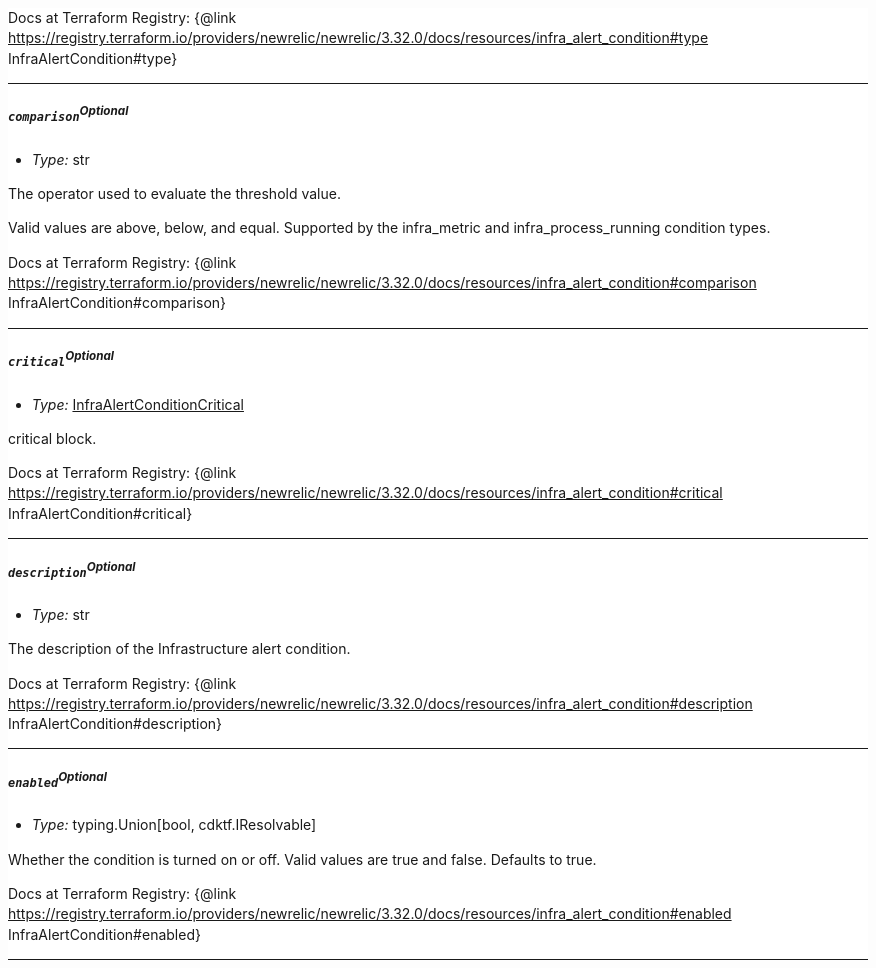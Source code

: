 Docs at Terraform Registry: {@link https://registry.terraform.io/providers/newrelic/newrelic/3.32.0/docs/resources/infra_alert_condition#type InfraAlertCondition#type}

---

##### `comparison`<sup>Optional</sup> <a name="comparison" id="@cdktf/provider-newrelic.infraAlertCondition.InfraAlertCondition.Initializer.parameter.comparison"></a>

- *Type:* str

The operator used to evaluate the threshold value.

Valid values are above, below, and equal. Supported by the infra_metric and infra_process_running condition types.

Docs at Terraform Registry: {@link https://registry.terraform.io/providers/newrelic/newrelic/3.32.0/docs/resources/infra_alert_condition#comparison InfraAlertCondition#comparison}

---

##### `critical`<sup>Optional</sup> <a name="critical" id="@cdktf/provider-newrelic.infraAlertCondition.InfraAlertCondition.Initializer.parameter.critical"></a>

- *Type:* <a href="#@cdktf/provider-newrelic.infraAlertCondition.InfraAlertConditionCritical">InfraAlertConditionCritical</a>

critical block.

Docs at Terraform Registry: {@link https://registry.terraform.io/providers/newrelic/newrelic/3.32.0/docs/resources/infra_alert_condition#critical InfraAlertCondition#critical}

---

##### `description`<sup>Optional</sup> <a name="description" id="@cdktf/provider-newrelic.infraAlertCondition.InfraAlertCondition.Initializer.parameter.description"></a>

- *Type:* str

The description of the Infrastructure alert condition.

Docs at Terraform Registry: {@link https://registry.terraform.io/providers/newrelic/newrelic/3.32.0/docs/resources/infra_alert_condition#description InfraAlertCondition#description}

---

##### `enabled`<sup>Optional</sup> <a name="enabled" id="@cdktf/provider-newrelic.infraAlertCondition.InfraAlertCondition.Initializer.parameter.enabled"></a>

- *Type:* typing.Union[bool, cdktf.IResolvable]

Whether the condition is turned on or off. Valid values are true and false. Defaults to true.

Docs at Terraform Registry: {@link https://registry.terraform.io/providers/newrelic/newrelic/3.32.0/docs/resources/infra_alert_condition#enabled InfraAlertCondition#enabled}

---